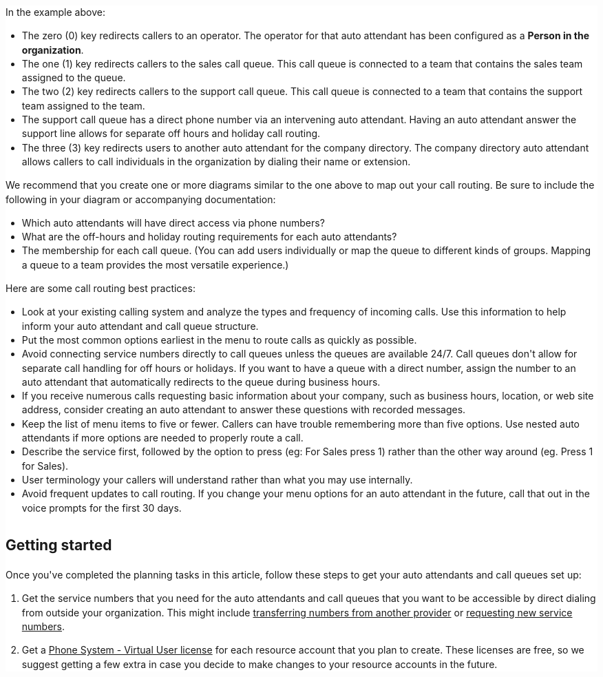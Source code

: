 In the example above:

- The zero (0) key redirects callers to an operator. The operator for that auto attendant has been configured as a **Person in the organization**.
- The one (1) key redirects callers to the sales call queue. This call queue is connected to a team that contains the sales team assigned to the queue.
- The two (2) key redirects callers to the support call queue. This call queue is connected to a team that contains the support team assigned to the team.
- The support call queue has a direct phone number via an intervening auto attendant. Having an auto attendant answer the support line allows for separate off hours and holiday call routing.
- The three (3) key redirects users to another auto attendant for the company directory. The company directory auto attendant allows callers to call individuals in the organization by dialing their name or extension.

We recommend that you create one or more diagrams similar to the one above to map out your call routing. Be sure to include the following in your diagram or accompanying documentation:

- Which auto attendants will have direct access via phone numbers?
- What are the off-hours and holiday routing requirements for each auto attendants?
- The membership for each call queue. (You can add users individually or map the queue to different kinds of groups. Mapping a queue to a team provides the most versatile experience.)

Here are some call routing best practices:

- Look at your existing calling system and analyze the types and frequency of incoming calls. Use this information to help inform your auto attendant and call queue structure.
- Put the most common options earliest in the menu to route calls as quickly as possible.
- Avoid connecting service numbers directly to call queues unless the queues are available 24/7. Call queues don't allow for separate call handling for off hours or holidays. If you want to have a queue with a direct number, assign the number to an auto attendant that automatically redirects to the queue during business hours.
- If you receive numerous calls requesting basic information about your company, such as business hours, location, or web site address, consider creating an auto attendant to answer these questions with recorded messages.
- Keep the list of menu items to five or fewer. Callers can have trouble remembering more than five options. Use nested auto attendants if more options are needed to properly route a call.
- Describe the service first, followed by the option to press (eg: For Sales press 1) rather than the other way around (eg. Press 1 for Sales).
- User terminology your callers will understand rather than what you may use internally.
- Avoid frequent updates to call routing. If you change your menu options for an auto attendant in the future, call that out in the voice prompts for the first 30 days.

## Getting started

Once you've completed the planning tasks in this article, follow these steps to get your auto attendants and call queues set up:

1. Get the service numbers that you need for the auto attendants and call queues that you want to be accessible by direct dialing from outside your organization. This might include [transferring numbers from another provider](phone-number-calling-plans/transfer-phone-numbers-to-teams.md) or [requesting new service numbers](getting-service-phone-numbers.md).

2. Get a [Phone System - Virtual User license](teams-add-on-licensing/virtual-user.md) for each resource account that you plan to create. These licenses are free, so we suggest getting a few extra in case you decide to make changes to your resource accounts in the future.

